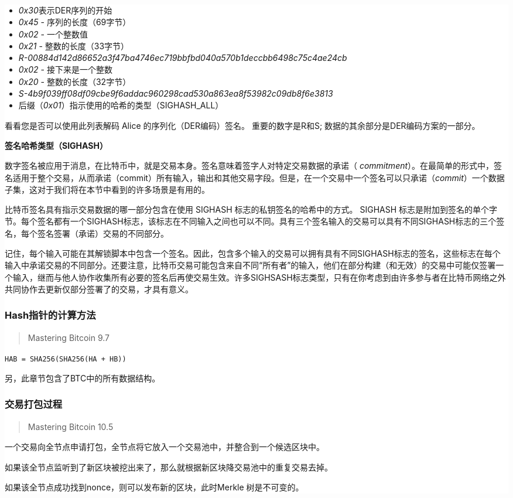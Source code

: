 - *0x30*表示DER序列的开始
- *0x45* - 序列的长度（69字节）
- *0x02* - 一个整数值
- *0x21* - 整数的长度（33字节）
- *R-00884d142d86652a3f47ba4746ec719bbfbd040a570b1deccbb6498c75c4ae24cb*
- *0x02* - 接下来是一个整数
- *0x20* - 整数的长度（32字节）
- *S-4b9f039ff08df09cbe9f6addac960298cad530a863ea8f53982c09db8f6e3813*
- 后缀（*0x01*）指示使用的哈希的类型（SIGHASH_ALL）

看看您是否可以使用此列表解码 Alice 的序列化（DER编码）签名。 重要的数字是R和S; 数据的其余部分是DER编码方案的一部分。



**签名哈希类型（SIGHASH）**

数字签名被应用于消息，在比特币中，就是交易本身。签名意味着签字人对特定交易数据的承诺（ *commitment*）。在最简单的形式中，签名适用于整个交易，从而承诺（commit）所有输入，输出和其他交易字段。但是，在一个交易中一个签名可以只承诺（*commit*）一个数据子集，这对于我们将在本节中看到的许多场景是有用的。

比特币签名具有指示交易数据的哪一部分包含在使用 SIGHASH 标志的私钥签名的哈希中的方式。 SIGHASH  标志是附加到签名的单个字节。每个签名都有一个SIGHASH标志，该标志在不同输入之间也可以不同。具有三个签名输入的交易可以具有不同SIGHASH标志的三个签名，每个签名签署（承诺）交易的不同部分。

记住，每个输入可能在其解锁脚本中包含一个签名。因此，包含多个输入的交易可以拥有具有不同SIGHASH标志的签名，这些标志在每个输入中承诺交易的不同部分。还要注意，比特币交易可能包含来自不同“所有者”的输入，他们在部分构建（和无效）的交易中可能仅签署一个输入，继而与他人协作收集所有必要的签名后再使交易生效。许多SIGHSASH标志类型，只有在你考虑到由许多参与者在比特币网络之外共同协作去更新仅部分签署了的交易，才具有意义。



### Hash指针的计算方法

> Mastering Bitcoin 9.7

`HAB = SHA256(SHA256(HA + HB))`

另，此章节包含了BTC中的所有数据结构。



### 交易打包过程

> Mastering Bitcoin 10.5

一个交易向全节点申请打包，全节点将它放入一个交易池中，并整合到一个候选区块中。

如果该全节点监听到了新区块被挖出来了，那么就根据新区块降交易池中的重复交易去掉。

如果该全节点成功找到nonce，则可以发布新的区块，此时Merkle 树是不可变的。